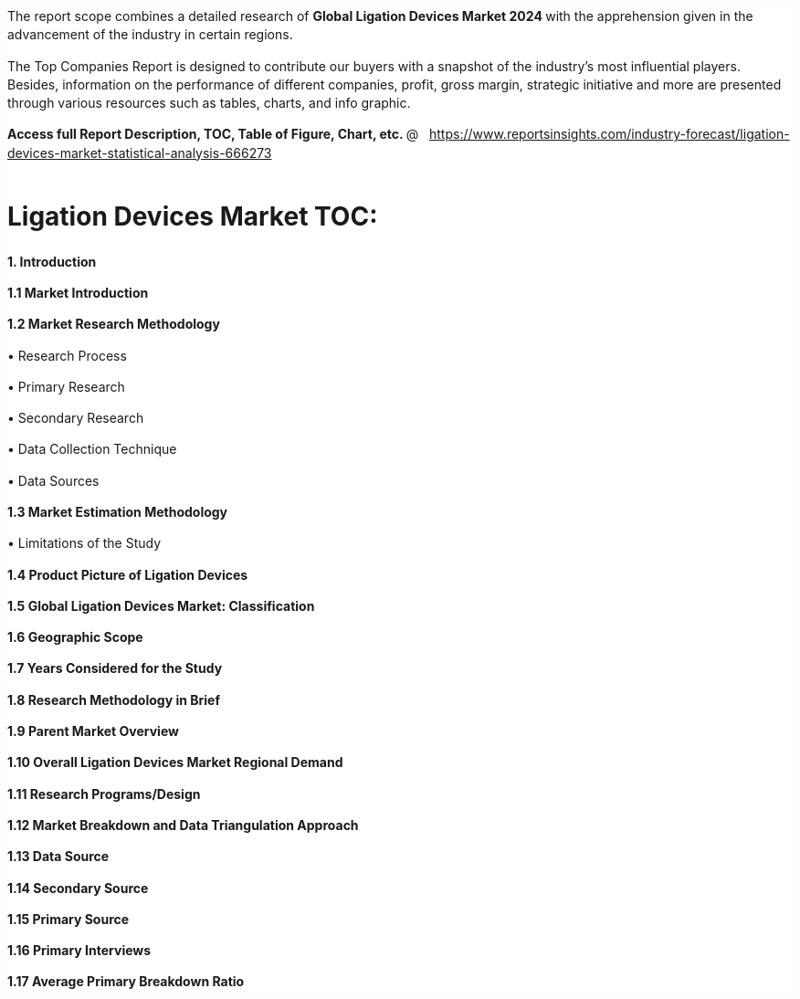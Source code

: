The report scope combines a detailed research of <strong>Global Ligation Devices Market 2024 </strong>with the apprehension given in the advancement of the industry in certain regions.

The Top Companies Report is designed to contribute our buyers with a snapshot of the industry’s most influential players. Besides, information on the performance of different companies, profit, gross margin, strategic initiative and more are presented through various resources such as tables, charts, and info graphic.

<strong>Access full Report Description, TOC, Table of Figure, Chart, etc. </strong>@   <a href=https://www.reportsinsights.com/industry-forecast/ligation-devices-market-statistical-analysis-666273 style=color:#0000ff;>https://www.reportsinsights.com/industry-forecast/ligation-devices-market-statistical-analysis-666273</a>

# <strong>Ligation Devices Market TOC:</strong>

<strong>1. Introduction</strong>

<strong>1.1 Market Introduction</strong>

<strong>1.2 Market Research Methodology</strong>

• Research Process

• Primary Research

• Secondary Research

• Data Collection Technique

• Data Sources

<strong>1.3 Market Estimation Methodology</strong>

• Limitations of the Study

<strong>1.4 Product Picture of Ligation Devices</strong>

<strong>1.5 Global Ligation Devices Market: Classification</strong>

<strong>1.6 Geographic Scope</strong>

<strong>1.7 Years Considered for the Study</strong>

<strong>1.8 Research Methodology in Brief</strong>

<strong>1.9 Parent Market Overview</strong>

<strong>1.10 Overall Ligation Devices Market Regional Demand</strong>

<strong>1.11 Research Programs/Design</strong>

<strong>1.12 Market Breakdown and Data Triangulation Approach</strong>

<strong>1.13 Data Source</strong>

<strong>1.14 Secondary Source</strong>

<strong>1.15 Primary Source</strong>

<strong>1.16 Primary Interviews</strong>

<strong>1.17 Average Primary Breakdown Ratio</strong>
